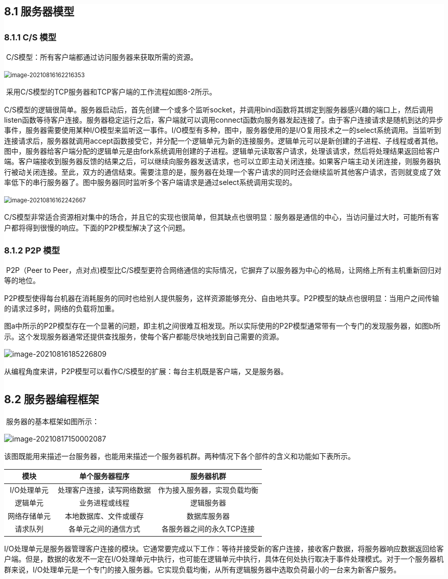 ## 8.1 服务器模型

### 8.1.1 C/S 模型

​	C/S模型：所有客户端都通过访问服务器来获取所需的资源。

<img src="https://github.com/yfwang0216/Linux-/blob/main/imgs/image-20210816162216353.png?raw=true" alt="image-20210816162216353" style="zoom: 80%;" />

​	采用C/S模型的TCP服务器和TCP客户端的工作流程如图8-2所示。

​	C/S模型的逻辑很简单。服务器启动后，首先创建一个或多个监听socket，并调用bind函数将其绑定到服务器感兴趣的端口上，然后调用listen函数等待客户连接。服务器稳定运行之后，客户端就可以调用connect函数向服务器发起连接了。由于客户连接请求是随机到达的异步事件，服务器需要使用某种I/O模型来监听这一事件。I/O模型有多种，图中，服务器使用的是I/O复用技术之一的select系统调用。当监听到连接请求后，服务器就调用accept函数接受它，并分配一个逻辑单元为新的连接服务。逻辑单元可以是新创建的子进程、子线程或者其他。图中，服务器给客户端分配的逻辑单元是由fork系统调用创建的子进程。逻辑单元读取客户请求，处理该请求，然后将处理结果返回给客户端。客户端接收到服务器反馈的结果之后，可以继续向服务器发送请求，也可以立即主动关闭连接。如果客户端主动关闭连接，则服务器执行被动关闭连接。至此，双方的通信结束。需要注意的是，服务器在处理一个客户请求的同时还会继续监听其他客户请求，否则就变成了效率低下的串行服务器了。图中服务器同时监听多个客户端请求是通过select系统调用实现的。

<img src="https://github.com/yfwang0216/Linux-/blob/main/imgs/image-20210816162242667.png?raw=true" alt="image-20210816162242667" style="zoom:80%;" />



​	C/S模型非常适合资源相对集中的场合，并且它的实现也很简单，但其缺点也很明显：服务器是通信的中心，当访问量过大时，可能所有客户都将得到很慢的响应。下面的P2P模型解决了这个问题。

### 8.1.2 P2P 模型

​	P2P（Peer to Peer，点对点)模型比C/S模型更符合网络通信的实际情况，它摒弃了以服务器为中心的格局，让网络上所有主机重新回归对等的地位。

​	P2P模型使得每台机器在消耗服务的同时也给别人提供服务，这样资源能够充分、自由地共享。P2P模型的缺点也很明显：当用户之间传输的请求过多时，网络的负载将加重。

​	图a中所示的P2P模型存在一个显著的问题，即主机之间很难互相发现。所以实际使用的P2P模型通常带有一个专门的发现服务器，如图b所示。这个发现服务器通常还提供查找服务，使每个客户都能尽快地找到自己需要的资源。

![image-20210816185226809](https://github.com/yfwang0216/Linux-/blob/main/imgs/image-20210816185226809.png?raw=true)

​	从编程角度来讲，P2P模型可以看作C/S模型的扩展：每台主机既是客户端，又是服务器。

## 8.2 服务器编程框架

​	服务器的基本框架如图所示：

![image-20210817150002087](https://github.com/yfwang0216/Linux-/blob/main/imgs/image-20210817150002087.png?raw=true)

​	该图既能用来描述一台服务器，也能用来描述一个服务器机群。两种情况下各个部件的含义和功能如下表所示。

|     模块     |       单个服务器程序       |          服务器机群          |
| :----------: | :------------------------: | :--------------------------: |
| I/O处理单元  | 处理客户连接，读写网络数据 | 作为接入服务器，实现负载均衡 |
|   逻辑单元   |       业务进程或线程       |          逻辑服务器          |
| 网络存储单元 |   本地数据库、文件或缓存   |         数据库服务器         |
|   请求队列   |    各单元之间的通信方式    |  各服务器之间的永久TCP连接   |

​	I/O处理单元是服务器管理客户连接的模块。它通常要完成以下工作：等待并接受新的客户连接，接收客户数据，将服务器响应数据返回给客户端。但是，数据的收发不一定在I/O处理单元中执行，也可能在逻辑单元中执行，具体在何处执行取决于事件处理模式。对于一个服务器机群来说，I/O处理单元是一个专门的接入服务器。它实现负载均衡，从所有逻辑服务器中选取负荷最小的一台来为新客户服务。
